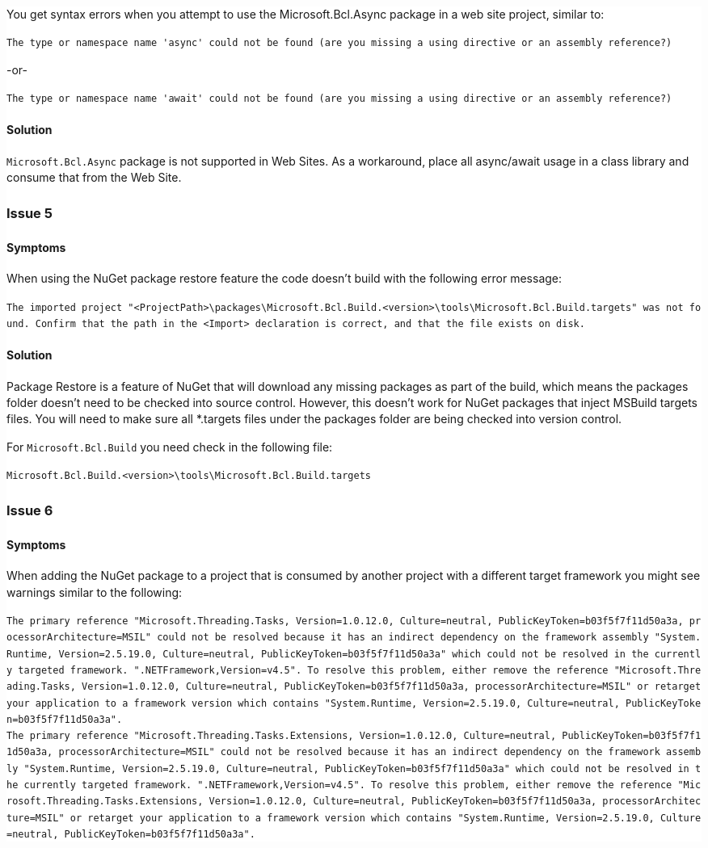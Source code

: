 You get syntax errors when you attempt to use the Microsoft.Bcl.Async package in
a web site project, similar to:

    The type or namespace name 'async' could not be found (are you missing a using directive or an assembly reference?)

-or-

    The type or namespace name 'await' could not be found (are you missing a using directive or an assembly reference?)

#### Solution

`Microsoft.Bcl.Async` package is not supported in Web Sites. As a workaround,
place all async/await usage in a class library and consume that from the Web Site.

### Issue 5

#### Symptoms

When using the NuGet package restore feature the code doesn’t build with the
following error message:

    The imported project "<ProjectPath>\packages\Microsoft.Bcl.Build.<version>\tools\Microsoft.Bcl.Build.targets" was not found. Confirm that the path in the <Import> declaration is correct, and that the file exists on disk.

#### Solution

Package Restore is a feature of NuGet that will download any missing packages as
part of the build, which means the packages folder doesn’t need to be checked
into source control. However, this doesn’t work for NuGet packages that inject
MSBuild targets files. You will need to make sure all *.targets files under the
packages folder are being checked into version control.

For `Microsoft.Bcl.Build` you need check in the following file:

    Microsoft.Bcl.Build.<version>\tools\Microsoft.Bcl.Build.targets

### Issue 6

#### Symptoms

When adding the NuGet package to a project that is consumed by another project
with a different target framework you might see warnings similar to the
following:

    The primary reference "Microsoft.Threading.Tasks, Version=1.0.12.0, Culture=neutral, PublicKeyToken=b03f5f7f11d50a3a, processorArchitecture=MSIL" could not be resolved because it has an indirect dependency on the framework assembly "System.Runtime, Version=2.5.19.0, Culture=neutral, PublicKeyToken=b03f5f7f11d50a3a" which could not be resolved in the currently targeted framework. ".NETFramework,Version=v4.5". To resolve this problem, either remove the reference "Microsoft.Threading.Tasks, Version=1.0.12.0, Culture=neutral, PublicKeyToken=b03f5f7f11d50a3a, processorArchitecture=MSIL" or retarget your application to a framework version which contains "System.Runtime, Version=2.5.19.0, Culture=neutral, PublicKeyToken=b03f5f7f11d50a3a".
    The primary reference "Microsoft.Threading.Tasks.Extensions, Version=1.0.12.0, Culture=neutral, PublicKeyToken=b03f5f7f11d50a3a, processorArchitecture=MSIL" could not be resolved because it has an indirect dependency on the framework assembly "System.Runtime, Version=2.5.19.0, Culture=neutral, PublicKeyToken=b03f5f7f11d50a3a" which could not be resolved in the currently targeted framework. ".NETFramework,Version=v4.5". To resolve this problem, either remove the reference "Microsoft.Threading.Tasks.Extensions, Version=1.0.12.0, Culture=neutral, PublicKeyToken=b03f5f7f11d50a3a, processorArchitecture=MSIL" or retarget your application to a framework version which contains "System.Runtime, Version=2.5.19.0, Culture=neutral, PublicKeyToken=b03f5f7f11d50a3a".
